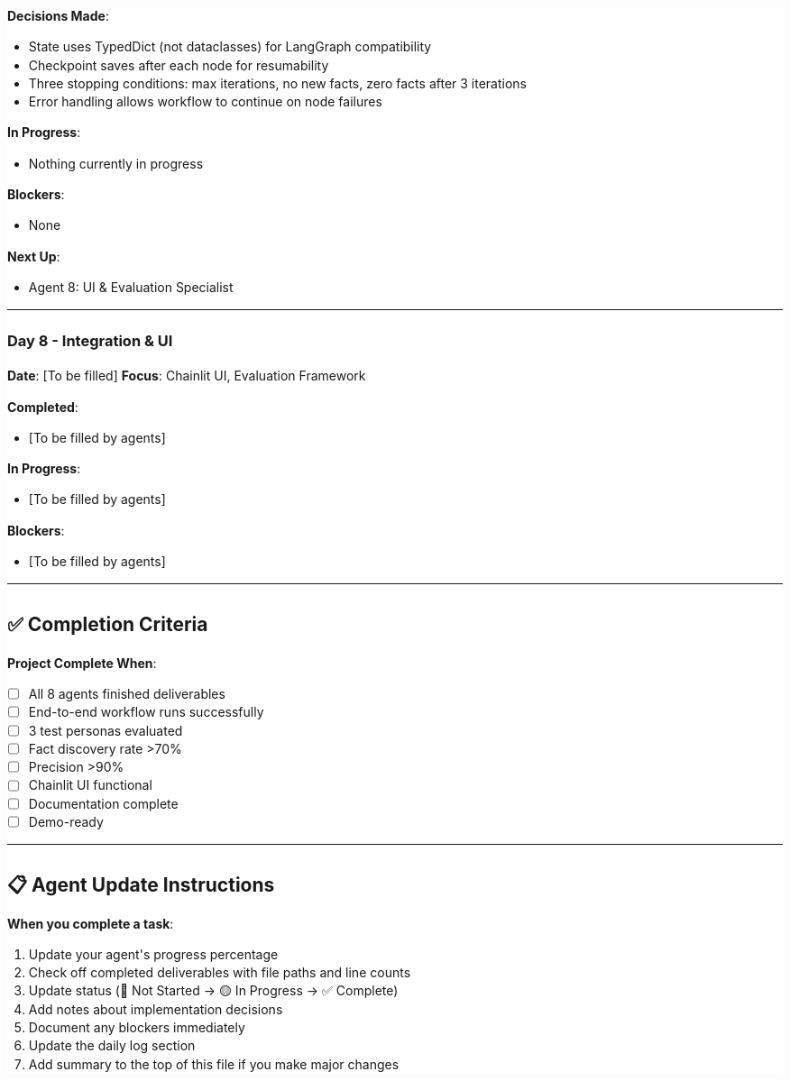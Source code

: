 **Decisions Made**:
- State uses TypedDict (not dataclasses) for LangGraph compatibility
- Checkpoint saves after each node for resumability
- Three stopping conditions: max iterations, no new facts, zero facts after 3 iterations
- Error handling allows workflow to continue on node failures

**In Progress**:
- Nothing currently in progress

**Blockers**:
- None

**Next Up**:
- Agent 8: UI & Evaluation Specialist

---

### Day 8 - Integration & UI
**Date**: [To be filled]
**Focus**: Chainlit UI, Evaluation Framework

**Completed**:
- [To be filled by agents]

**In Progress**:
- [To be filled by agents]

**Blockers**:
- [To be filled by agents]

---

## ✅ Completion Criteria

**Project Complete When**:
- [ ] All 8 agents finished deliverables
- [ ] End-to-end workflow runs successfully
- [ ] 3 test personas evaluated
- [ ] Fact discovery rate >70%
- [ ] Precision >90%
- [ ] Chainlit UI functional
- [ ] Documentation complete
- [ ] Demo-ready

---

## 📋 Agent Update Instructions

**When you complete a task**:
1. Update your agent's progress percentage
2. Check off completed deliverables with file paths and line counts
3. Update status (🔴 Not Started → 🟡 In Progress → ✅ Complete)
4. Add notes about implementation decisions
5. Document any blockers immediately
6. Update the daily log section
7. Add summary to the top of this file if you make major changes
